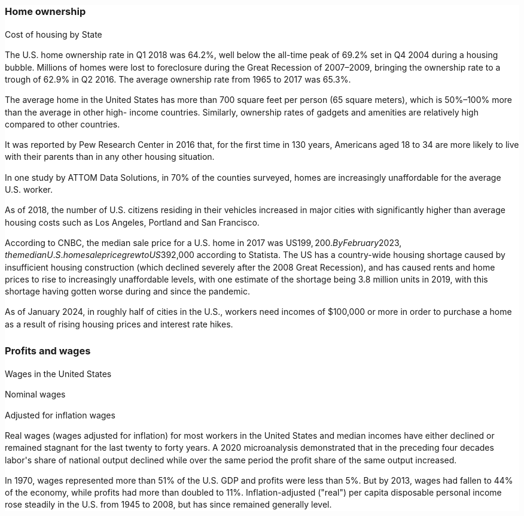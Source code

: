 ### Home ownership

Cost of housing by State

The U.S. home ownership rate in Q1 2018 was 64.2%, well below the all-time
peak of 69.2% set in Q4 2004 during a housing bubble. Millions of homes were
lost to foreclosure during the Great Recession of 2007–2009, bringing the
ownership rate to a trough of 62.9% in Q2 2016. The average ownership rate
from 1965 to 2017 was 65.3%.

The average home in the United States has more than 700 square feet per person
(65 square meters), which is 50%–100% more than the average in other high-
income countries. Similarly, ownership rates of gadgets and amenities are
relatively high compared to other countries.

It was reported by Pew Research Center in 2016 that, for the first time in 130
years, Americans aged 18 to 34 are more likely to live with their parents than
in any other housing situation.

In one study by ATTOM Data Solutions, in 70% of the counties surveyed, homes
are increasingly unaffordable for the average U.S. worker.

As of 2018, the number of U.S. citizens residing in their vehicles increased
in major cities with significantly higher than average housing costs such as
Los Angeles, Portland and San Francisco.

According to CNBC, the median sale price for a U.S. home in 2017 was
US$199,200. By February 2023, the median U.S. home sale price grew to
US$392,000 according to Statista. The US has a country-wide housing shortage
caused by insufficient housing construction (which declined severely after the
2008 Great Recession), and has caused rents and home prices to rise to
increasingly unaffordable levels, with one estimate of the shortage being 3.8
million units in 2019, with this shortage having gotten worse during and since
the pandemic.

As of January 2024, in roughly half of cities in the U.S., workers need
incomes of $100,000 or more in order to purchase a home as a result of rising
housing prices and interest rate hikes.

### Profits and wages

Wages in the United States

Nominal wages

Adjusted for inflation wages

Real wages (wages adjusted for inflation) for most workers in the United
States and median incomes have either declined or remained stagnant for the
last twenty to forty years. A 2020 microanalysis demonstrated that in the
preceding four decades labor's share of national output declined while over
the same period the profit share of the same output increased.

In 1970, wages represented more than 51% of the U.S. GDP and profits were less
than 5%. But by 2013, wages had fallen to 44% of the economy, while profits
had more than doubled to 11%. Inflation-adjusted ("real") per capita
disposable personal income rose steadily in the U.S. from 1945 to 2008, but
has since remained generally level.
